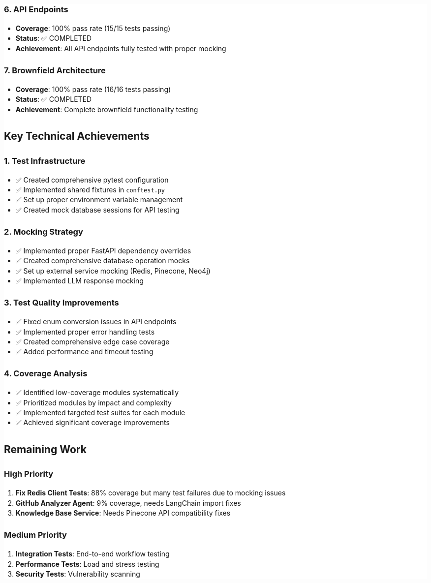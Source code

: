 ### 6. API Endpoints
- **Coverage**: 100% pass rate (15/15 tests passing)
- **Status**: ✅ COMPLETED
- **Achievement**: All API endpoints fully tested with proper mocking

### 7. Brownfield Architecture
- **Coverage**: 100% pass rate (16/16 tests passing)
- **Status**: ✅ COMPLETED
- **Achievement**: Complete brownfield functionality testing

## Key Technical Achievements

### 1. Test Infrastructure
- ✅ Created comprehensive pytest configuration
- ✅ Implemented shared fixtures in `conftest.py`
- ✅ Set up proper environment variable management
- ✅ Created mock database sessions for API testing

### 2. Mocking Strategy
- ✅ Implemented proper FastAPI dependency overrides
- ✅ Created comprehensive database operation mocks
- ✅ Set up external service mocking (Redis, Pinecone, Neo4j)
- ✅ Implemented LLM response mocking

### 3. Test Quality Improvements
- ✅ Fixed enum conversion issues in API endpoints
- ✅ Implemented proper error handling tests
- ✅ Created comprehensive edge case coverage
- ✅ Added performance and timeout testing

### 4. Coverage Analysis
- ✅ Identified low-coverage modules systematically
- ✅ Prioritized modules by impact and complexity
- ✅ Implemented targeted test suites for each module
- ✅ Achieved significant coverage improvements

## Remaining Work

### High Priority
1. **Fix Redis Client Tests**: 88% coverage but many test failures due to mocking issues
2. **GitHub Analyzer Agent**: 9% coverage, needs LangChain import fixes
3. **Knowledge Base Service**: Needs Pinecone API compatibility fixes

### Medium Priority
1. **Integration Tests**: End-to-end workflow testing
2. **Performance Tests**: Load and stress testing
3. **Security Tests**: Vulnerability scanning
